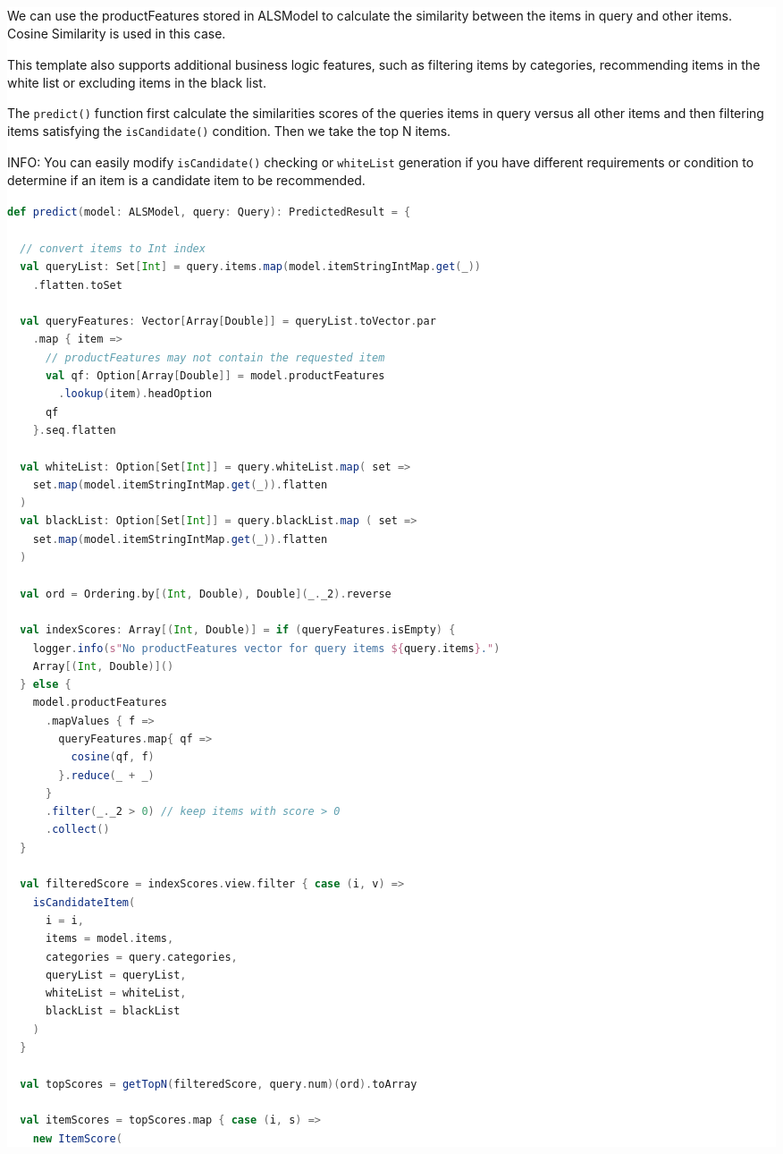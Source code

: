 We can use the productFeatures stored in ALSModel to calculate the similarity between the items in query and other items. Cosine Similarity is used in this case.

This template also supports additional business logic features, such as filtering items by categories, recommending items in the white list or excluding items in the black list.

The `predict()` function first calculate the similarities scores of the queries items in query versus all other items and then filtering items satisfying the `isCandidate()` condition. Then we take the top N items.

INFO: You can easily modify `isCandidate()` checking or `whiteList` generation if you have different requirements or condition to determine if an item is a candidate item to be recommended.

```scala
def predict(model: ALSModel, query: Query): PredictedResult = {

  // convert items to Int index
  val queryList: Set[Int] = query.items.map(model.itemStringIntMap.get(_))
    .flatten.toSet

  val queryFeatures: Vector[Array[Double]] = queryList.toVector.par
    .map { item =>
      // productFeatures may not contain the requested item
      val qf: Option[Array[Double]] = model.productFeatures
        .lookup(item).headOption
      qf
    }.seq.flatten

  val whiteList: Option[Set[Int]] = query.whiteList.map( set =>
    set.map(model.itemStringIntMap.get(_)).flatten
  )
  val blackList: Option[Set[Int]] = query.blackList.map ( set =>
    set.map(model.itemStringIntMap.get(_)).flatten
  )

  val ord = Ordering.by[(Int, Double), Double](_._2).reverse

  val indexScores: Array[(Int, Double)] = if (queryFeatures.isEmpty) {
    logger.info(s"No productFeatures vector for query items ${query.items}.")
    Array[(Int, Double)]()
  } else {
    model.productFeatures
      .mapValues { f =>
        queryFeatures.map{ qf =>
          cosine(qf, f)
        }.reduce(_ + _)
      }
      .filter(_._2 > 0) // keep items with score > 0
      .collect()
  }

  val filteredScore = indexScores.view.filter { case (i, v) =>
    isCandidateItem(
      i = i,
      items = model.items,
      categories = query.categories,
      queryList = queryList,
      whiteList = whiteList,
      blackList = blackList
    )
  }

  val topScores = getTopN(filteredScore, query.num)(ord).toArray

  val itemScores = topScores.map { case (i, s) =>
    new ItemScore(
```